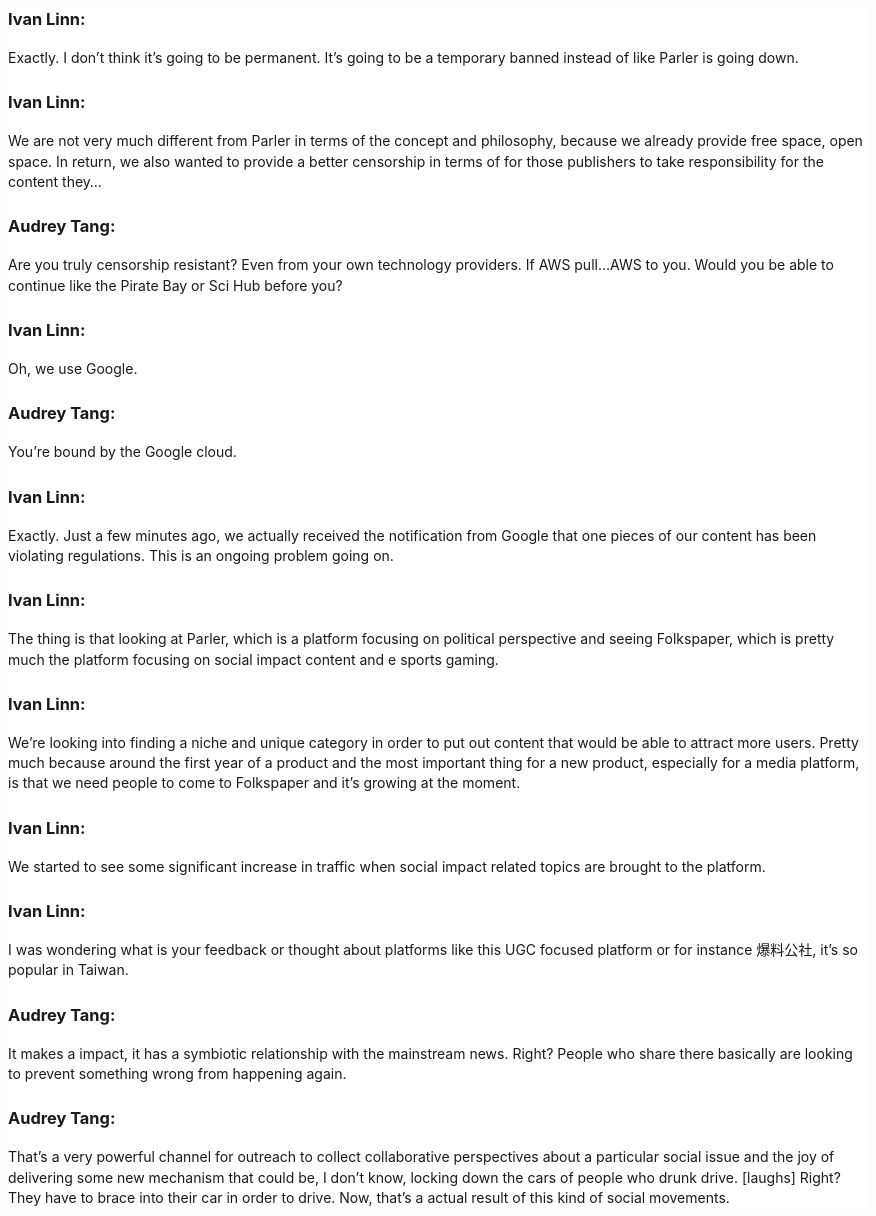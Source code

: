 ### Ivan Linn:
Exactly. I don’t think it’s going to be permanent. It’s going to be a temporary banned instead of like Parler is going down.

### Ivan Linn:
We are not very much different from Parler in terms of the concept and philosophy, because we already provide free space, open space. In return, we also wanted to provide a better censorship in terms of for those publishers to take responsibility for the content they…

### Audrey Tang:
Are you truly censorship resistant? Even from your own technology providers. If AWS pull…AWS to you. Would you be able to continue like the Pirate Bay or Sci Hub before you?

### Ivan Linn:
Oh, we use Google.

### Audrey Tang:
You’re bound by the Google cloud.

### Ivan Linn:
Exactly. Just a few minutes ago, we actually received the notification from Google that one pieces of our content has been violating regulations. This is an ongoing problem going on.

### Ivan Linn:
The thing is that looking at Parler, which is a platform focusing on political perspective and seeing Folkspaper, which is pretty much the platform focusing on social impact content and e sports gaming.

### Ivan Linn:
We’re looking into finding a niche and unique category in order to put out content that would be able to attract more users. Pretty much because around the first year of a product and the most important thing for a new product, especially for a media platform, is that we need people to come to Folkspaper and it’s growing at the moment.

### Ivan Linn:
We started to see some significant increase in traffic when social impact related topics are brought to the platform.

### Ivan Linn:
I was wondering what is your feedback or thought about platforms like this UGC focused platform or for instance 爆料公社, it’s so popular in Taiwan.

### Audrey Tang:
It makes a impact, it has a symbiotic relationship with the mainstream news. Right? People who share there basically are looking to prevent something wrong from happening again.

### Audrey Tang:
That’s a very powerful channel for outreach to collect collaborative perspectives about a particular social issue and the joy of delivering some new mechanism that could be, I don’t know, locking down the cars of people who drunk drive. \[laughs\] Right? They have to brace into their car in order to drive. Now, that’s a actual result of this kind of social movements.
